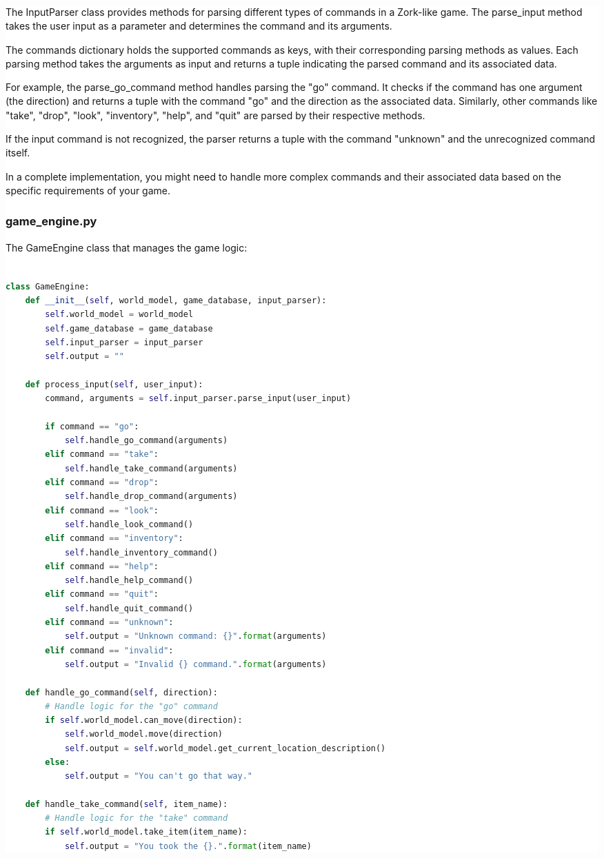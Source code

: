 The InputParser class provides methods for parsing different types of commands in a Zork-like game. The parse_input method takes the user input as a parameter and determines the command and its arguments.

The commands dictionary holds the supported commands as keys, with their corresponding parsing methods as values. Each parsing method takes the arguments as input and returns a tuple indicating the parsed command and its associated data.

For example, the parse_go_command method handles parsing the "go" command. It checks if the command has one argument (the direction) and returns a tuple with the command "go" and the direction as the associated data. Similarly, other commands like "take", "drop", "look", "inventory", "help", and "quit" are parsed by their respective methods.

If the input command is not recognized, the parser returns a tuple with the command "unknown" and the unrecognized command itself.

In a complete implementation, you might need to handle more complex commands and their associated data based on the specific requirements of your game.

### game_engine.py

The GameEngine class that manages the game logic:

```python

class GameEngine:
    def __init__(self, world_model, game_database, input_parser):
        self.world_model = world_model
        self.game_database = game_database
        self.input_parser = input_parser
        self.output = ""

    def process_input(self, user_input):
        command, arguments = self.input_parser.parse_input(user_input)

        if command == "go":
            self.handle_go_command(arguments)
        elif command == "take":
            self.handle_take_command(arguments)
        elif command == "drop":
            self.handle_drop_command(arguments)
        elif command == "look":
            self.handle_look_command()
        elif command == "inventory":
            self.handle_inventory_command()
        elif command == "help":
            self.handle_help_command()
        elif command == "quit":
            self.handle_quit_command()
        elif command == "unknown":
            self.output = "Unknown command: {}".format(arguments)
        elif command == "invalid":
            self.output = "Invalid {} command.".format(arguments)

    def handle_go_command(self, direction):
        # Handle logic for the "go" command
        if self.world_model.can_move(direction):
            self.world_model.move(direction)
            self.output = self.world_model.get_current_location_description()
        else:
            self.output = "You can't go that way."

    def handle_take_command(self, item_name):
        # Handle logic for the "take" command
        if self.world_model.take_item(item_name):
            self.output = "You took the {}.".format(item_name)
```